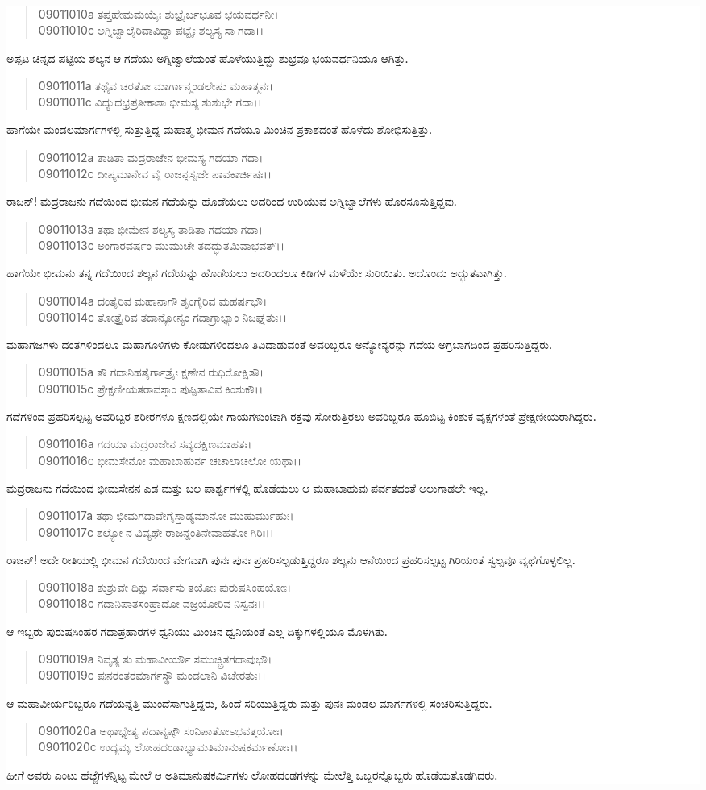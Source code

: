 > 09011010a ತಪ್ತಹೇಮಮಯೈಃ ಶುಭ್ರೈರ್ಬಭೂವ ಭಯವರ್ಧನೀ।   
09011010c ಅಗ್ನಿಜ್ವಾಲೈರಿವಾವಿದ್ಧಾ ಪಟ್ಟೈಃ ಶಲ್ಯಸ್ಯ ಸಾ ಗದಾ।।

ಅಪ್ಪಟ ಚಿನ್ನದ ಪಟ್ಟಿಯ ಶಲ್ಯನ ಆ ಗದೆಯು ಅಗ್ನಿಜ್ವಾಲೆಯಂತೆ ಹೊಳೆಯುತ್ತಿದ್ದು ಶುಭ್ರವೂ ಭಯವರ್ಧನಿಯೂ ಆಗಿತ್ತು.

> 09011011a ತಥೈವ ಚರತೋ ಮಾರ್ಗಾನ್ಮಂಡಲೇಷು ಮಹಾತ್ಮನಃ।   
09011011c ವಿದ್ಯುದಭ್ರಪ್ರತೀಕಾಶಾ ಭೀಮಸ್ಯ ಶುಶುಭೇ ಗದಾ।।

ಹಾಗೆಯೇ ಮಂಡಲಮಾರ್ಗಗಳಲ್ಲಿ ಸುತ್ತುತ್ತಿದ್ದ ಮಹಾತ್ಮ ಭೀಮನ ಗದೆಯೂ ಮಿಂಚಿನ ಪ್ರಕಾಶದಂತೆ ಹೊಳೆದು ಶೋಭಿಸುತ್ತಿತ್ತು.

> 09011012a ತಾಡಿತಾ ಮದ್ರರಾಜೇನ ಭೀಮಸ್ಯ ಗದಯಾ ಗದಾ।   
09011012c ದೀಪ್ಯಮಾನೇವ ವೈ ರಾಜನ್ಸಸೃಜೇ ಪಾವಕಾರ್ಚಿಷಃ।।

ರಾಜನ್! ಮದ್ರರಾಜನು ಗದೆಯಿಂದ ಭೀಮನ ಗದೆಯನ್ನು ಹೊಡೆಯಲು ಅದರಿಂದ ಉರಿಯುವ ಅಗ್ನಿಜ್ವಾಲೆಗಳು ಹೊರಸೂಸುತ್ತಿದ್ದವು.

> 09011013a ತಥಾ ಭೀಮೇನ ಶಲ್ಯಸ್ಯ ತಾಡಿತಾ ಗದಯಾ ಗದಾ।   
09011013c ಅಂಗಾರವರ್ಷಂ ಮುಮುಚೇ ತದದ್ಭುತಮಿವಾಭವತ್।।

ಹಾಗೆಯೇ ಭೀಮನು ತನ್ನ ಗದೆಯಿಂದ ಶಲ್ಯನ ಗದೆಯನ್ನು ಹೊಡೆಯಲು ಅದರಿಂದಲೂ ಕಿಡಿಗಳ ಮಳೆಯೇ ಸುರಿಯಿತು. ಅದೊಂದು ಅದ್ಭುತವಾಗಿತ್ತು.

> 09011014a ದಂತೈರಿವ ಮಹಾನಾಗೌ ಶೃಂಗೈರಿವ ಮಹರ್ಷಭೌ।   
09011014c ತೋತ್ತ್ರೈರಿವ ತದಾನ್ಯೋನ್ಯಂ ಗದಾಗ್ರಾಭ್ಯಾಂ ನಿಜಘ್ನತುಃ।।

ಮಹಾಗಜಗಳು ದಂತಗಳಿಂದಲೂ ಮಹಾಗೂಳಿಗಳು ಕೋಡುಗಳಿಂದಲೂ ತಿವಿದಾಡುವಂತೆ ಅವರಿಬ್ಬರೂ ಅನ್ಯೋನ್ಯರನ್ನು ಗದೆಯ ಅಗ್ರಬಾಗದಿಂದ ಪ್ರಹರಿಸುತ್ತಿದ್ದರು.

> 09011015a ತೌ ಗದಾನಿಹತೈರ್ಗಾತ್ರೈಃ ಕ್ಷಣೇನ ರುಧಿರೋಕ್ಷಿತೌ।   
09011015c ಪ್ರೇಕ್ಷಣೀಯತರಾವಸ್ತಾಂ ಪುಷ್ಪಿತಾವಿವ ಕಿಂಶುಕೌ।।

ಗದೆಗಳಿಂದ ಪ್ರಹರಿಸಲ್ಪಟ್ಟ ಅವರಿಬ್ಬರ ಶರೀರಗಳೂ ಕ್ಷಣದಲ್ಲಿಯೇ ಗಾಯಗಳುಂಟಾಗಿ ರಕ್ತವು ಸೋರುತ್ತಿರಲು ಅವರಿಬ್ಬರೂ ಹೂಬಿಟ್ಟ ಕಿಂಶುಕ ವೃಕ್ಷಗಳಂತೆ ಪ್ರೇಕ್ಷಣೀಯರಾಗಿದ್ದರು.

> 09011016a ಗದಯಾ ಮದ್ರರಾಜೇನ ಸವ್ಯದಕ್ಷಿಣಮಾಹತಃ।   
09011016c ಭೀಮಸೇನೋ ಮಹಾಬಾಹುರ್ನ ಚಚಾಲಾಚಲೋ ಯಥಾ।।

ಮದ್ರರಾಜನು ಗದೆಯಿಂದ ಭೀಮಸೇನನ ಎಡ ಮತ್ತು ಬಲ ಪಾರ್ಶ್ವಗಳಲ್ಲಿ ಹೊಡೆಯಲು ಆ ಮಹಾಬಾಹುವು ಪರ್ವತದಂತೆ ಅಲುಗಾಡಲೇ ಇಲ್ಲ.

> 09011017a ತಥಾ ಭೀಮಗದಾವೇಗೈಸ್ತಾಡ್ಯಮಾನೋ ಮುಹುರ್ಮುಹುಃ।   
09011017c ಶಲ್ಯೋ ನ ವಿವ್ಯಥೇ ರಾಜನ್ದಂತಿನೇವಾಹತೋ ಗಿರಿಃ।।

ರಾಜನ್! ಅದೇ ರೀತಿಯಲ್ಲಿ ಭೀಮನ ಗದೆಯಿಂದ ವೇಗವಾಗಿ ಪುನಃ ಪುನಃ ಪ್ರಹರಿಸಲ್ಪಡುತ್ತಿದ್ದರೂ ಶಲ್ಯನು ಆನೆಯಿಂದ ಪ್ರಹರಿಸಲ್ಪಟ್ಟ ಗಿರಿಯಂತೆ ಸ್ವಲ್ಪವೂ ವ್ಯಥೆಗೊಳ್ಳಲಿಲ್ಲ.

> 09011018a ಶುಶ್ರುವೇ ದಿಕ್ಷು ಸರ್ವಾಸು ತಯೋಃ ಪುರುಷಸಿಂಹಯೋಃ।   
09011018c ಗದಾನಿಪಾತಸಂಹ್ರಾದೋ ವಜ್ರಯೋರಿವ ನಿಸ್ವನಃ।।

ಆ ಇಬ್ಬರು ಪುರುಷಸಿಂಹರ ಗದಾಪ್ರಹಾರಗಳ ಧ್ವನಿಯು ಮಿಂಚಿನ ಧ್ವನಿಯಂತೆ ಎಲ್ಲ ದಿಕ್ಕುಗಳಲ್ಲಿಯೂ ಮೊಳಗಿತು.

> 09011019a ನಿವೃತ್ಯ ತು ಮಹಾವೀರ್ಯೌ ಸಮುಚ್ಚ್ರಿತಗದಾವುಭೌ।   
09011019c ಪುನರಂತರಮಾರ್ಗಸ್ಥೌ ಮಂಡಲಾನಿ ವಿಚೇರತುಃ।।

ಆ ಮಹಾವೀರ್ಯರಿಬ್ಬರೂ ಗದೆಯನ್ನೆತ್ತಿ ಮುಂದೆಸಾಗುತ್ತಿದ್ದರು, ಹಿಂದೆ ಸರಿಯುತ್ತಿದ್ದರು ಮತ್ತು ಪುನಃ ಮಂಡಲ ಮಾರ್ಗಗಳಲ್ಲಿ ಸಂಚರಿಸುತ್ತಿದ್ದರು.

> 09011020a ಅಥಾಭ್ಯೇತ್ಯ ಪದಾನ್ಯಷ್ಟೌ ಸಂನಿಪಾತೋಽಭವತ್ತಯೋಃ।   
09011020c ಉದ್ಯಮ್ಯ ಲೋಹದಂಡಾಭ್ಯಾಮತಿಮಾನುಷಕರ್ಮಣೋಃ।।

ಹೀಗೆ ಅವರು ಎಂಟು ಹೆಜ್ಜೆಗಳನ್ನಿಟ್ಟ ಮೇಲೆ ಆ ಅತಿಮಾನುಷಕರ್ಮಿಗಳು ಲೋಹದಂಡಗಳನ್ನು ಮೇಲೆತ್ತಿ ಒಬ್ಬರನ್ನೊಬ್ಬರು ಹೊಡೆಯತೊಡಗಿದರು.
